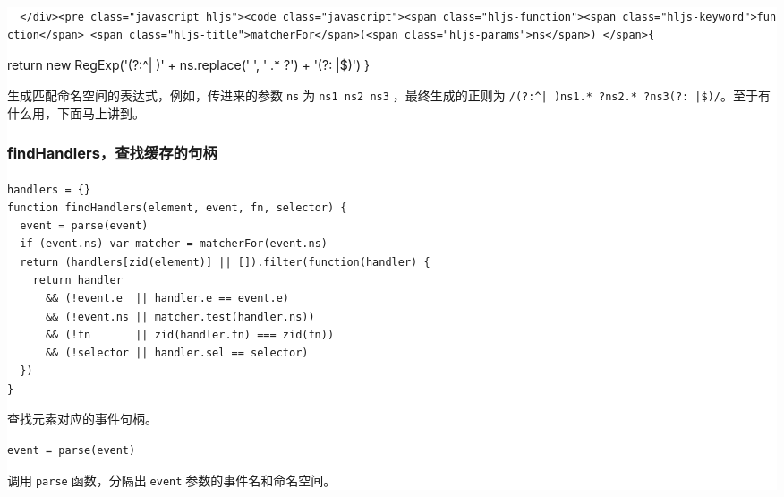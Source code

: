       </div><pre class="javascript hljs"><code class="javascript"><span class="hljs-function"><span class="hljs-keyword">function</span> <span class="hljs-title">matcherFor</span>(<span class="hljs-params">ns</span>) </span>{
  <span class="hljs-keyword">return</span> <span class="hljs-keyword">new</span> <span class="hljs-built_in">RegExp</span>(<span class="hljs-string">'(?:^| )'</span> + ns.replace(<span class="hljs-string">' '</span>, <span class="hljs-string">' .* ?'</span>) + <span class="hljs-string">'(?: |$)'</span>)
}</code></pre>
<p>生成匹配命名空间的表达式，例如，传进来的参数 <code>ns</code> 为 <code>ns1 ns2 ns3</code> ，最终生成的正则为 <code>/(?:^| )ns1.* ?ns2.* ?ns3(?: |$)/</code>。至于有什么用，下面马上讲到。</p>
<h3 id="articleHeader9">findHandlers，查找缓存的句柄</h3>
<div class="widget-codetool" style="display:none;">
      <div class="widget-codetool--inner">
      <span class="selectCode code-tool" data-toggle="tooltip" data-placement="top" title="" data-original-title="全选"></span>
      <span type="button" class="copyCode code-tool" data-toggle="tooltip" data-placement="top" data-clipboard-text="handlers = {}
function findHandlers(element, event, fn, selector) {
  event = parse(event)
  if (event.ns) var matcher = matcherFor(event.ns)
  return (handlers[zid(element)] || []).filter(function(handler) {
    return handler
      &amp;&amp; (!event.e  || handler.e == event.e)
      &amp;&amp; (!event.ns || matcher.test(handler.ns))
      &amp;&amp; (!fn       || zid(handler.fn) === zid(fn))
      &amp;&amp; (!selector || handler.sel == selector)
  })
}" title="" data-original-title="复制"></span>
      <span type="button" class="saveToNote code-tool" data-toggle="tooltip" data-placement="top" title="" data-original-title="放进笔记"></span>
      </div>
      </div><pre class="javascript hljs"><code class="javascript">handlers = {}
<span class="hljs-function"><span class="hljs-keyword">function</span> <span class="hljs-title">findHandlers</span>(<span class="hljs-params">element, event, fn, selector</span>) </span>{
  event = parse(event)
  <span class="hljs-keyword">if</span> (event.ns) <span class="hljs-keyword">var</span> matcher = matcherFor(event.ns)
  <span class="hljs-keyword">return</span> (handlers[zid(element)] || []).filter(<span class="hljs-function"><span class="hljs-keyword">function</span>(<span class="hljs-params">handler</span>) </span>{
    <span class="hljs-keyword">return</span> handler
      &amp;&amp; (!event.e  || handler.e == event.e)
      &amp;&amp; (!event.ns || matcher.test(handler.ns))
      &amp;&amp; (!fn       || zid(handler.fn) === zid(fn))
      &amp;&amp; (!selector || handler.sel == selector)
  })
}</code></pre>
<p>查找元素对应的事件句柄。</p>
<div class="widget-codetool" style="display:none;">
      <div class="widget-codetool--inner">
      <span class="selectCode code-tool" data-toggle="tooltip" data-placement="top" title="" data-original-title="全选"></span>
      <span type="button" class="copyCode code-tool" data-toggle="tooltip" data-placement="top" data-clipboard-text="event = parse(event)" title="" data-original-title="复制"></span>
      <span type="button" class="saveToNote code-tool" data-toggle="tooltip" data-placement="top" title="" data-original-title="放进笔记"></span>
      </div>
      </div><pre class="javascript hljs"><code class="javascript" style="word-break: break-word; white-space: initial;">event = parse(event)</code></pre>
<p>调用 <code>parse</code> 函数，分隔出 <code>event</code> 参数的事件名和命名空间。</p>
<div class="widget-codetool" style="display:none;">
      <div class="widget-codetool--inner">
      <span class="selectCode code-tool" data-toggle="tooltip" data-placement="top" title="" data-original-title="全选"></span>